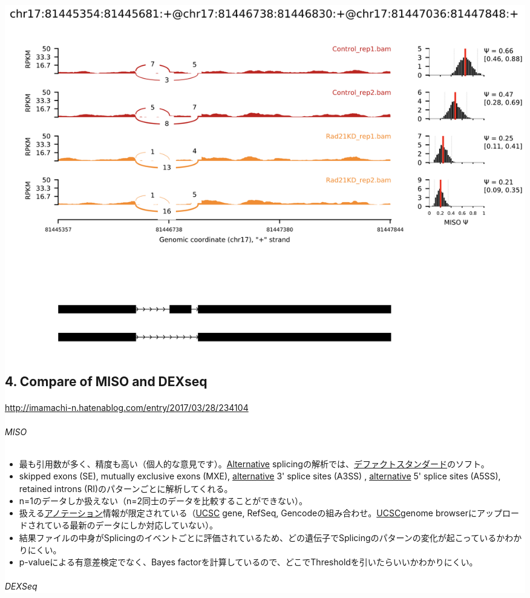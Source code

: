 ![image-20210318154651195](./_static/image-20210318154651195.png)



## 4. Compare of MISO and DEXseq

http://imamachi-n.hatenablog.com/entry/2017/03/28/234104

###### MISO

- 最も引用数が多く、精度も高い（個人的な意見です）。[Alternative](http://d.hatena.ne.jp/keyword/Alternative) splicingの解析では、[デファクトスタンダード](http://d.hatena.ne.jp/keyword/%A5%C7%A5%D5%A5%A1%A5%AF%A5%C8%A5%B9%A5%BF%A5%F3%A5%C0%A1%BC%A5%C9)のソフト。
- skipped exons (SE), mutually exclusive exons (MXE), [alternative](http://d.hatena.ne.jp/keyword/alternative) 3' splice sites (A3SS) , [alternative](http://d.hatena.ne.jp/keyword/alternative) 5' splice sites (A5SS), retained introns (RI)のパターンごとに解析してくれる。
- n=1のデータしか扱えない（n=2同士のデータを比較することができない）。
- 扱える[アノテーション](http://d.hatena.ne.jp/keyword/%A5%A2%A5%CE%A5%C6%A1%BC%A5%B7%A5%E7%A5%F3)情報が限定されている（[UCSC](http://d.hatena.ne.jp/keyword/UCSC) gene, RefSeq, Gencodeの組み合わせ。[UCSC](http://d.hatena.ne.jp/keyword/UCSC)genome browserにアップロードされている最新のデータにしか対応していない）。
- 結果ファイルの中身がSplicingのイベントごとに評価されているため、どの遺伝子でSplicingのパターンの変化が起こっているかわかりにくい。
- p-valueによる有意差検定でなく、Bayes factorを計算しているので、どこでThresholdを引いたらいいかわかりにくい。

###### DEXSeq
